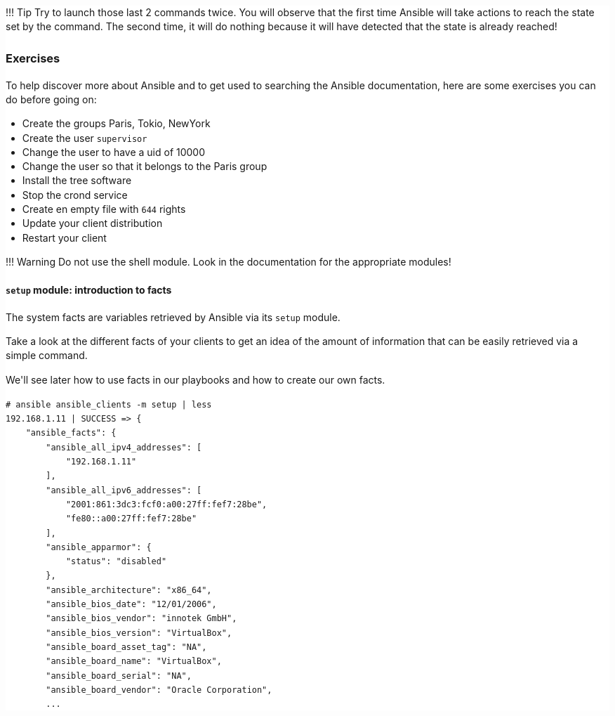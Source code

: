 !!! Tip
    Try to launch those last 2 commands twice. You will observe that the first time Ansible will take actions to reach the state set by the command. The second time, it will do nothing because it will have detected that the state is already reached!

### Exercises

To help discover more about Ansible and to get used to searching the Ansible documentation, here are some exercises you can do before going on:

* Create the groups Paris, Tokio, NewYork
* Create the user `supervisor`
* Change the user to have a uid of 10000
* Change the user so that it belongs to the Paris group
* Install the tree software
* Stop the crond service
* Create en empty file with `644` rights
* Update your client distribution
* Restart your client

!!! Warning
    Do not use the shell module. Look in the documentation for the appropriate modules!

#### `setup` module: introduction to facts

The system facts are variables retrieved by Ansible via its `setup` module.

Take a look at the different facts of your clients to get an idea of the amount of information that can be easily retrieved via a simple command.

We'll see later how to use facts in our playbooks and how to create our own facts.

```
# ansible ansible_clients -m setup | less
192.168.1.11 | SUCCESS => {
    "ansible_facts": {
        "ansible_all_ipv4_addresses": [
            "192.168.1.11"
        ],
        "ansible_all_ipv6_addresses": [
            "2001:861:3dc3:fcf0:a00:27ff:fef7:28be",
            "fe80::a00:27ff:fef7:28be"
        ],
        "ansible_apparmor": {
            "status": "disabled"
        },
        "ansible_architecture": "x86_64",
        "ansible_bios_date": "12/01/2006",
        "ansible_bios_vendor": "innotek GmbH",
        "ansible_bios_version": "VirtualBox",
        "ansible_board_asset_tag": "NA",
        "ansible_board_name": "VirtualBox",
        "ansible_board_serial": "NA",
        "ansible_board_vendor": "Oracle Corporation",
        ...
```

